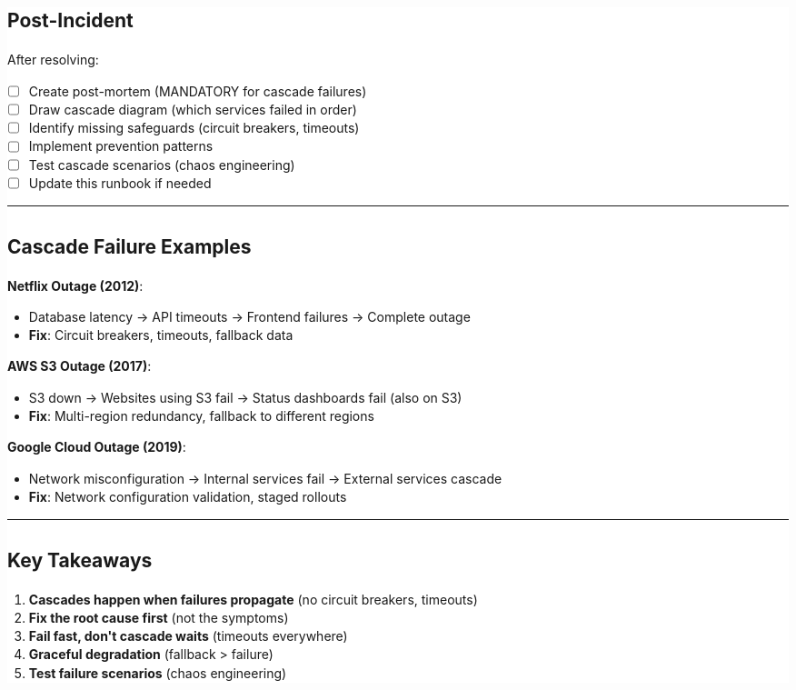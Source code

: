 ## Post-Incident

After resolving:
- [ ] Create post-mortem (MANDATORY for cascade failures)
- [ ] Draw cascade diagram (which services failed in order)
- [ ] Identify missing safeguards (circuit breakers, timeouts)
- [ ] Implement prevention patterns
- [ ] Test cascade scenarios (chaos engineering)
- [ ] Update this runbook if needed

---

## Cascade Failure Examples

**Netflix Outage (2012)**:
- Database latency → API timeouts → Frontend failures → Complete outage
- **Fix**: Circuit breakers, timeouts, fallback data

**AWS S3 Outage (2017)**:
- S3 down → Websites using S3 fail → Status dashboards fail (also on S3)
- **Fix**: Multi-region redundancy, fallback to different regions

**Google Cloud Outage (2019)**:
- Network misconfiguration → Internal services fail → External services cascade
- **Fix**: Network configuration validation, staged rollouts

---

## Key Takeaways

1. **Cascades happen when failures propagate** (no circuit breakers, timeouts)
2. **Fix the root cause first** (not the symptoms)
3. **Fail fast, don't cascade waits** (timeouts everywhere)
4. **Graceful degradation** (fallback > failure)
5. **Test failure scenarios** (chaos engineering)
